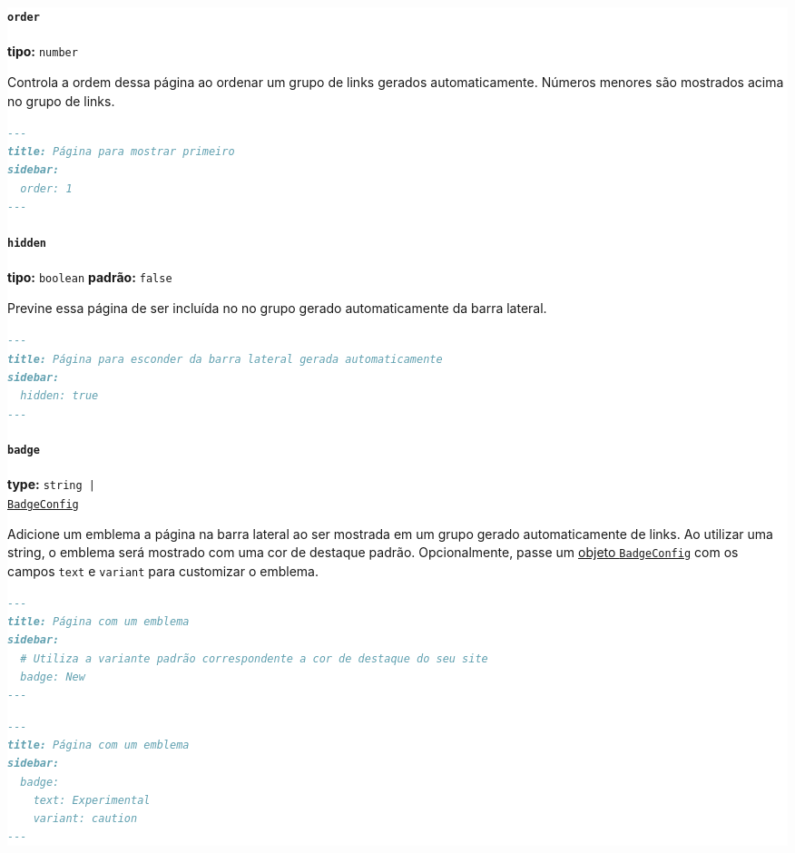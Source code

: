 #### `order`

**tipo:** `number`

Controla a ordem dessa página ao ordenar um grupo de links gerados automaticamente.
Números menores são mostrados acima no grupo de links.

```md
---
title: Página para mostrar primeiro
sidebar:
  order: 1
---
```

#### `hidden`

**tipo:** `boolean`
**padrão:** `false`

Previne essa página de ser incluída no no grupo gerado automaticamente da barra lateral.

```md
---
title: Página para esconder da barra lateral gerada automaticamente
sidebar:
  hidden: true
---
```

#### `badge`

**type:** <code>string | <a href="/pt-br/reference/configuration/#badgeconfig">BadgeConfig</a></code>

Adicione um emblema a página na barra lateral ao ser mostrada em um grupo gerado automaticamente de links.
Ao utilizar uma string, o emblema será mostrado com uma cor de destaque padrão.
Opcionalmente, passe um [objeto `BadgeConfig`](/pt-br/reference/configuration/#badgeconfig) com os campos `text` e `variant` para customizar o emblema.

```md
---
title: Página com um emblema
sidebar:
  # Utiliza a variante padrão correspondente a cor de destaque do seu site
  badge: New
---
```

```md
---
title: Página com um emblema
sidebar:
  badge:
    text: Experimental
    variant: caution
---
```
